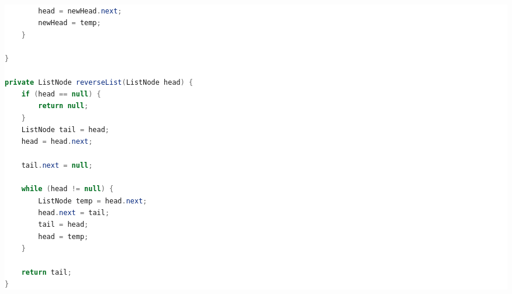 ```java
        head = newHead.next;
        newHead = temp;
    }

}

private ListNode reverseList(ListNode head) {
    if (head == null) {
        return null;
    }
    ListNode tail = head;
    head = head.next;

    tail.next = null;

    while (head != null) {
        ListNode temp = head.next;
        head.next = tail;
        tail = head;
        head = temp;
    }

    return tail;
}
```


